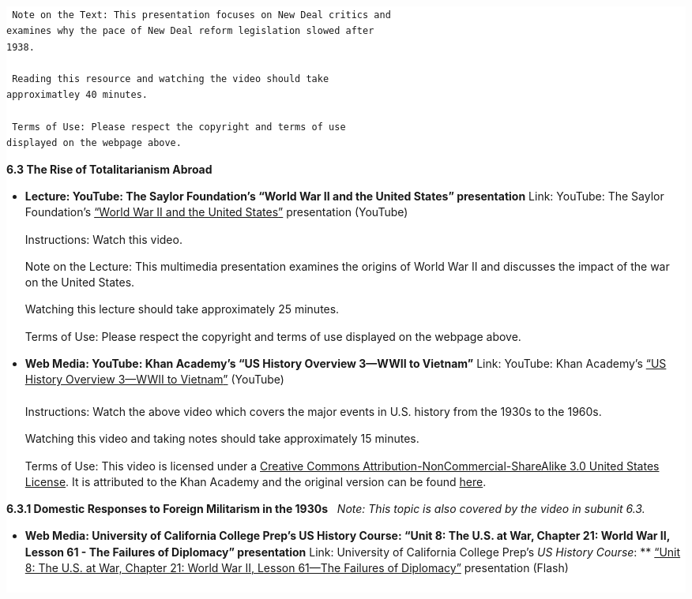      Note on the Text: This presentation focuses on New Deal critics and
    examines why the pace of New Deal reform legislation slowed after
    1938.  
      
     Reading this resource and watching the video should take
    approximatley 40 minutes.  
        
     Terms of Use: Please respect the copyright and terms of use
    displayed on the webpage above.

**6.3 The Rise of Totalitarianism Abroad** <span id="6.3"></span> 
-   **Lecture: YouTube: The Saylor Foundation’s “World War II and the
    United States” presentation**
    Link: YouTube: The Saylor Foundation’s [“World War II and the United
    States](http://www.youtube.com/watch?v=RK0RM317ksM)[”](http://www.youtube.com/watch?v=RK0RM317ksM) presentation
    (YouTube)  
      
     Instructions: Watch this video.  
      
     Note on the Lecture: This multimedia presentation examines the
    origins of World War II and discusses the impact of the war on the
    United States.  
      
     Watching this lecture should take approximately 25 minutes.  
      
     Terms of Use: Please respect the copyright and terms of use
    displayed on the webpage above.

-   **Web Media: YouTube: Khan Academy’s “US History Overview 3—WWII to
    Vietnam”**
    Link: YouTube: Khan Academy’s [“US History Overview 3—WWII to
    Vietnam](http://www.youtube.com/watch?v=SZb3pCopBC4)[”](http://www.youtube.com/watch?v=SZb3pCopBC4)
    (YouTube)  
        
     Instructions: Watch the above video which covers the major events
    in U.S. history from the 1930s to the 1960s.   
      
     Watching this video and taking notes should take approximately 15
    minutes.  
      
     Terms of Use: This video is licensed under a [Creative Commons
    Attribution-NonCommercial-ShareAlike 3.0 United States
    License](http://creativecommons.org/licenses/by-nc-sa/3.0/us/). It
    is attributed to the Khan Academy and the original version can be
    found
    [here](https://www.khanacademy.org/humanities/history/history-survey/us-history/v/us-history-overview-3---wwii-to-vietnam).

**6.3.1 Domestic Responses to Foreign Militarism in the 1930s** <span
id="6.3.1"></span> 
*Note: This topic is also covered by the video in subunit 6.3.*

-   **Web Media: University of California College Prep’s US History
    Course: “Unit 8: The U.S. at War, Chapter 21: World War II, Lesson
    61 - The Failures of Diplomacy” presentation**
    Link: University of California College Prep’s *US History Course*:
    ** [“Unit 8: The U.S. at War, Chapter 21: World War II, Lesson
    61—The Failures of
    Diplomacy”](http://uccpbank.k12hsn.org/courses/USHistoryII/course%20files/multimedia/lesson61/lessonp_uccp_nonap.html) presentation
    (Flash)  
        